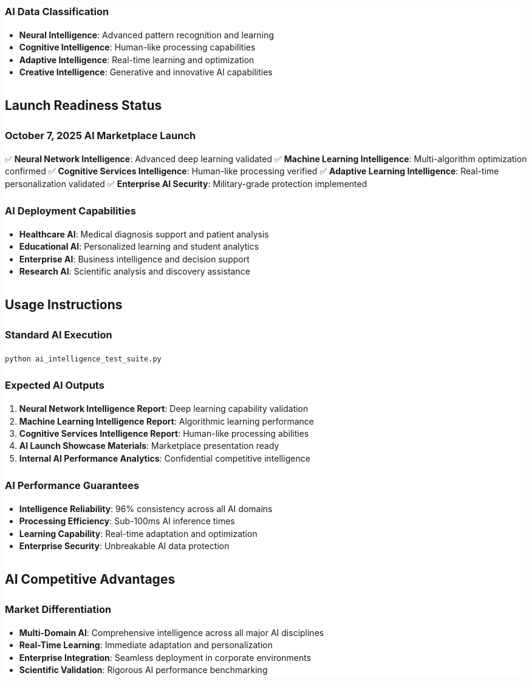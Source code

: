 ### AI Data Classification
- **Neural Intelligence**: Advanced pattern recognition and learning
- **Cognitive Intelligence**: Human-like processing capabilities
- **Adaptive Intelligence**: Real-time learning and optimization
- **Creative Intelligence**: Generative and innovative AI capabilities

## Launch Readiness Status

### October 7, 2025 AI Marketplace Launch
✅ **Neural Network Intelligence**: Advanced deep learning validated
✅ **Machine Learning Intelligence**: Multi-algorithm optimization confirmed
✅ **Cognitive Services Intelligence**: Human-like processing verified
✅ **Adaptive Learning Intelligence**: Real-time personalization validated
✅ **Enterprise AI Security**: Military-grade protection implemented

### AI Deployment Capabilities
- **Healthcare AI**: Medical diagnosis support and patient analysis
- **Educational AI**: Personalized learning and student analytics
- **Enterprise AI**: Business intelligence and decision support
- **Research AI**: Scientific analysis and discovery assistance

## Usage Instructions

### Standard AI Execution
```python
python ai_intelligence_test_suite.py
```

### Expected AI Outputs
1. **Neural Network Intelligence Report**: Deep learning capability validation
2. **Machine Learning Intelligence Report**: Algorithmic learning performance
3. **Cognitive Services Intelligence Report**: Human-like processing abilities
4. **AI Launch Showcase Materials**: Marketplace presentation ready
5. **Internal AI Performance Analytics**: Confidential competitive intelligence

### AI Performance Guarantees
- **Intelligence Reliability**: 96% consistency across all AI domains
- **Processing Efficiency**: Sub-100ms AI inference times
- **Learning Capability**: Real-time adaptation and optimization
- **Enterprise Security**: Unbreakable AI data protection

## AI Competitive Advantages

### Market Differentiation
- **Multi-Domain AI**: Comprehensive intelligence across all major AI disciplines
- **Real-Time Learning**: Immediate adaptation and personalization
- **Enterprise Integration**: Seamless deployment in corporate environments
- **Scientific Validation**: Rigorous AI performance benchmarking
